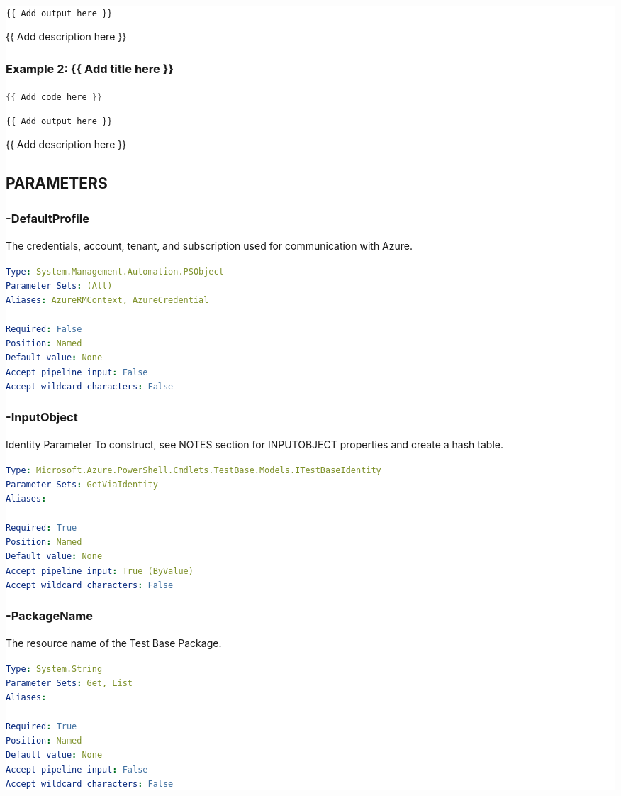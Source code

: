 ```output
{{ Add output here }}
```

{{ Add description here }}

### Example 2: {{ Add title here }}
```powershell
{{ Add code here }}
```

```output
{{ Add output here }}
```

{{ Add description here }}

## PARAMETERS

### -DefaultProfile
The credentials, account, tenant, and subscription used for communication with Azure.

```yaml
Type: System.Management.Automation.PSObject
Parameter Sets: (All)
Aliases: AzureRMContext, AzureCredential

Required: False
Position: Named
Default value: None
Accept pipeline input: False
Accept wildcard characters: False
```

### -InputObject
Identity Parameter
To construct, see NOTES section for INPUTOBJECT properties and create a hash table.

```yaml
Type: Microsoft.Azure.PowerShell.Cmdlets.TestBase.Models.ITestBaseIdentity
Parameter Sets: GetViaIdentity
Aliases:

Required: True
Position: Named
Default value: None
Accept pipeline input: True (ByValue)
Accept wildcard characters: False
```

### -PackageName
The resource name of the Test Base Package.

```yaml
Type: System.String
Parameter Sets: Get, List
Aliases:

Required: True
Position: Named
Default value: None
Accept pipeline input: False
Accept wildcard characters: False
```
